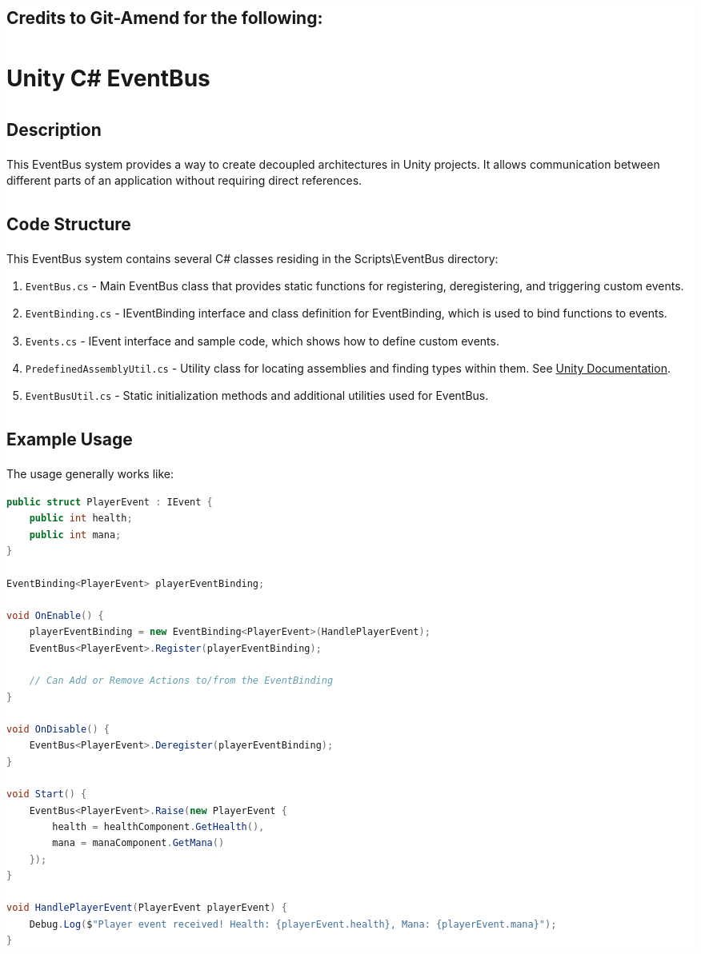 ## Credits to Git-Amend for the following:

# Unity C# EventBus 

## Description
This EventBus system provides a way to create decoupled architectures in Unity projects. It allows communication between different parts of an application without requiring direct references.

## Code Structure
This EventBus system contains several C# classes residing in the Scripts\EventBus directory:

1. `EventBus.cs` - Main EventBus class that provides static functions for registering, deregistering, and triggering custom events.

2. `EventBinding.cs` - IEventBinding interface and class definition for EventBinding, which is used to bind functions to events.

3. `Events.cs` - IEvent interface and sample code, which shows how to define custom events.

4. `PredefinedAssemblyUtil.cs` - Utility class for locating assemblies and finding types within them. See [Unity Documentation](https://docs.unity3d.com/Manual/ScriptCompileOrderFolders.html).

5. `EventBusUtil.cs` - Static initialization methods and additional utilities used for EventBus.


## Example Usage

The usage generally works like:

```csharp 
public struct PlayerEvent : IEvent {
    public int health;
    public int mana;
}

EventBinding<PlayerEvent> playerEventBinding;

void OnEnable() {    
    playerEventBinding = new EventBinding<PlayerEvent>(HandlePlayerEvent);
    EventBus<PlayerEvent>.Register(playerEventBinding);

    // Can Add or Remove Actions to/from the EventBinding
}

void OnDisable() {
    EventBus<PlayerEvent>.Deregister(playerEventBinding);
}

void Start() {
    EventBus<PlayerEvent>.Raise(new PlayerEvent {
        health = healthComponent.GetHealth(),
        mana = manaComponent.GetMana()
    });    
}

void HandlePlayerEvent(PlayerEvent playerEvent) {
    Debug.Log($"Player event received! Health: {playerEvent.health}, Mana: {playerEvent.mana}");
}
```
